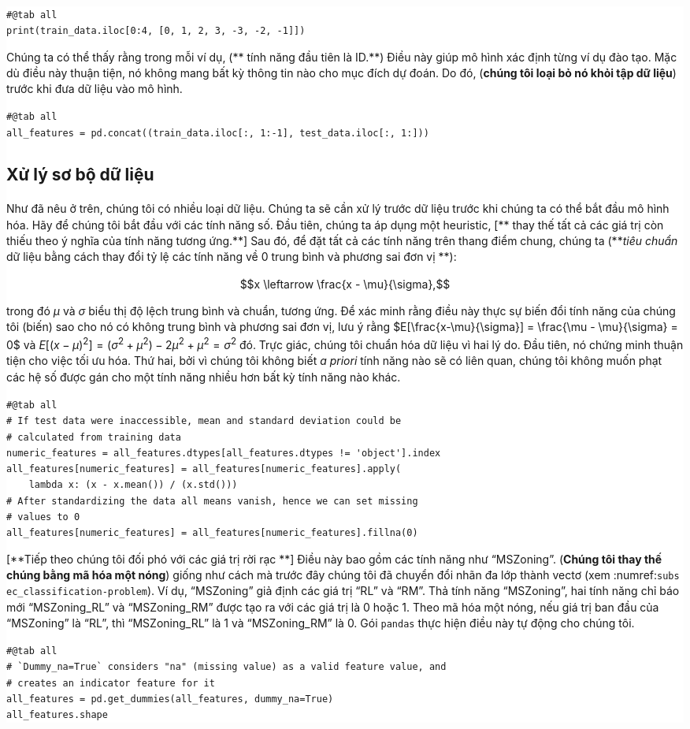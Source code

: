 ```{.python .input}
#@tab all
print(train_data.iloc[0:4, [0, 1, 2, 3, -3, -2, -1]])
```

Chúng ta có thể thấy rằng trong mỗi ví dụ, (** tính năng đầu tiên là ID.**) Điều này giúp mô hình xác định từng ví dụ đào tạo. Mặc dù điều này thuận tiện, nó không mang bất kỳ thông tin nào cho mục đích dự đoán. Do đó, (**chúng tôi loại bỏ nó khỏi tập dữ liệu**) trước khi đưa dữ liệu vào mô hình.

```{.python .input}
#@tab all
all_features = pd.concat((train_data.iloc[:, 1:-1], test_data.iloc[:, 1:]))
```

## Xử lý sơ bộ dữ liệu

Như đã nêu ở trên, chúng tôi có nhiều loại dữ liệu. Chúng ta sẽ cần xử lý trước dữ liệu trước khi chúng ta có thể bắt đầu mô hình hóa. Hãy để chúng tôi bắt đầu với các tính năng số. Đầu tiên, chúng ta áp dụng một heuristic, [** thay thế tất cả các giá trị còn thiếu theo ý nghĩa của tính năng tương ứng.**] Sau đó, để đặt tất cả các tính năng trên thang điểm chung, chúng ta (***tiêu chuẩn* dữ liệu bằng cách thay đổi tỷ lệ các tính năng về 0 trung bình và phương sai đơn vị **): 

$$x \leftarrow \frac{x - \mu}{\sigma},$$

trong đó $\mu$ và $\sigma$ biểu thị độ lệch trung bình và chuẩn, tương ứng. Để xác minh rằng điều này thực sự biến đổi tính năng của chúng tôi (biến) sao cho nó có không trung bình và phương sai đơn vị, lưu ý rằng $E[\frac{x-\mu}{\sigma}] = \frac{\mu - \mu}{\sigma} = 0$ và $E[(x-\mu)^2] = (\sigma^2 + \mu^2) - 2\mu^2+\mu^2 = \sigma^2$ đó. Trực giác, chúng tôi chuẩn hóa dữ liệu vì hai lý do. Đầu tiên, nó chứng minh thuận tiện cho việc tối ưu hóa. Thứ hai, bởi vì chúng tôi không biết *a priori* tính năng nào sẽ có liên quan, chúng tôi không muốn phạt các hệ số được gán cho một tính năng nhiều hơn bất kỳ tính năng nào khác.

```{.python .input}
#@tab all
# If test data were inaccessible, mean and standard deviation could be 
# calculated from training data
numeric_features = all_features.dtypes[all_features.dtypes != 'object'].index
all_features[numeric_features] = all_features[numeric_features].apply(
    lambda x: (x - x.mean()) / (x.std()))
# After standardizing the data all means vanish, hence we can set missing
# values to 0
all_features[numeric_features] = all_features[numeric_features].fillna(0)
```

[**Tiếp theo chúng tôi đối phó với các giá trị rời rạc **] Điều này bao gồm các tính năng như “MSZoning”. (**Chúng tôi thay thế chúng bằng mã hóa một nóng**) giống như cách mà trước đây chúng tôi đã chuyển đổi nhãn đa lớp thành vectơ (xem :numref:`subsec_classification-problem`). Ví dụ, “MSZoning” giả định các giá trị “RL” và “RM”. Thả tính năng “MSZoning”, hai tính năng chỉ báo mới “MSZoning_RL” và “MSZoning_RM” được tạo ra với các giá trị là 0 hoặc 1. Theo mã hóa một nóng, nếu giá trị ban đầu của “MSZoning” là “RL”, thì “MSZoning_RL” là 1 và “MSZoning_RM” là 0. Gói `pandas` thực hiện điều này tự động cho chúng tôi.

```{.python .input}
#@tab all
# `Dummy_na=True` considers "na" (missing value) as a valid feature value, and
# creates an indicator feature for it
all_features = pd.get_dummies(all_features, dummy_na=True)
all_features.shape
```

